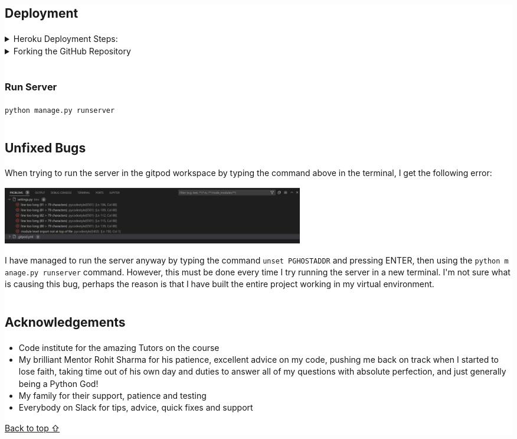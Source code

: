 
## Deployment


<details><summary>Heroku Deployment Steps: </summary></details>

<details><summary>Forking the GitHub Repository </summary></details>

#
### Run Server

```sh
python manage.py runserver 
```

#
## **Unfixed Bugs**

When trying to run the server in the gitpod workspace by typing the command above in the terminal, I get the following error:

<img width="500" src="btre/static/img/pycode-1.png">

I have managed to run the server anyway by typing the command `unset PGHOSTADDR` and pressing ENTER, then using the `python manage.py runserver` command. However, this must be done every time I try running the server in a new terminal.
I'm not sure what is causing this bug, perhaps the reason is that I have built the entire project working in my virtual environment.

#
## **Acknowledgements**

- Code institute for the amazing Tutors on the course
- My brilliant Mentor Rohit Sharma for his patience, excellent advice on my code, pushing me back on track
    when I started to lose faith, taking time out of his own day and duties to answer all of my questions with absolute perfection, and just generally being a Python God!
- My family for their support, patience and testing
- Everybody on Slack for tips, advice, quick fixes and support

[Back to top ⇧](#table-of-contents)